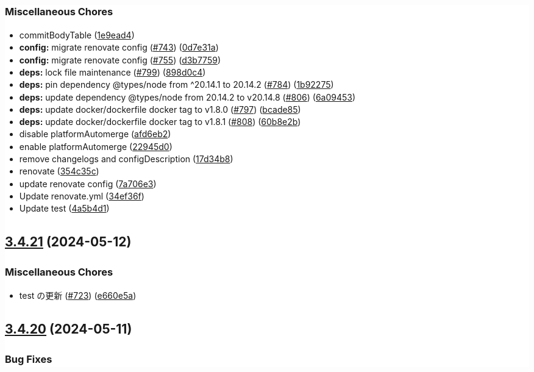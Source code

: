
### Miscellaneous Chores

* commitBodyTable ([1e9ead4](https://github.com/4m-mazi/gh-test/commit/1e9ead40c9dcaf04989fde76e54e16745b0ef8a2))
* **config:** migrate renovate config ([#743](https://github.com/4m-mazi/gh-test/issues/743)) ([0d7e31a](https://github.com/4m-mazi/gh-test/commit/0d7e31af54805f8bd1803e869def57043ee5482a))
* **config:** migrate renovate config ([#755](https://github.com/4m-mazi/gh-test/issues/755)) ([d3b7759](https://github.com/4m-mazi/gh-test/commit/d3b7759ffd34fa54b56fdb1b375a497c2a35e18d))
* **deps:** lock file maintenance ([#799](https://github.com/4m-mazi/gh-test/issues/799)) ([898d0c4](https://github.com/4m-mazi/gh-test/commit/898d0c47489eba95ede6bc8aa8a2f361962d0096))
* **deps:** pin dependency @types/node from ^20.14.1 to 20.14.2 ([#784](https://github.com/4m-mazi/gh-test/issues/784)) ([1b92275](https://github.com/4m-mazi/gh-test/commit/1b92275028e8dcc405d456309423543301d0b888))
* **deps:** update dependency @types/node from 20.14.2 to v20.14.8 ([#806](https://github.com/4m-mazi/gh-test/issues/806)) ([6a09453](https://github.com/4m-mazi/gh-test/commit/6a09453669942fd910e44493b2d3c2acb64fa3ae))
* **deps:** update docker/dockerfile docker tag to v1.8.0 ([#797](https://github.com/4m-mazi/gh-test/issues/797)) ([bcade85](https://github.com/4m-mazi/gh-test/commit/bcade85f76b6724824bffbb12f9202d848b409d4))
* **deps:** update docker/dockerfile docker tag to v1.8.1 ([#808](https://github.com/4m-mazi/gh-test/issues/808)) ([60b8e2b](https://github.com/4m-mazi/gh-test/commit/60b8e2b4d4710002314d8ea7183b51f151c13f48))
* disable platformAutomerge ([afd6eb2](https://github.com/4m-mazi/gh-test/commit/afd6eb26acbce8f269b9c2adac1f970c67168456))
* enable platformAutomerge ([22945d0](https://github.com/4m-mazi/gh-test/commit/22945d02a438bcad100095411af0e045c9df5307))
* remove changelogs and configDescription ([17d34b8](https://github.com/4m-mazi/gh-test/commit/17d34b8828081247a7cb9a5f6e5fcddb42307c94))
* renovate ([354c35c](https://github.com/4m-mazi/gh-test/commit/354c35ccec67cd7ad0b32261a408a2cc9466f349))
* update renovate config ([7a706e3](https://github.com/4m-mazi/gh-test/commit/7a706e3503b9d0721719c30152c73d81cc6fb85e))
* Update renovate.yml ([34ef36f](https://github.com/4m-mazi/gh-test/commit/34ef36feb145064a76e4e9e3f7bbef1135570156))
* Update test ([4a5b4d1](https://github.com/4m-mazi/gh-test/commit/4a5b4d132a635937d41c19b592488301659860aa))

## [3.4.21](https://github.com/4m-mazi/gh-test/compare/v3.4.20...v3.4.21) (2024-05-12)


### Miscellaneous Chores

* test の更新 ([#723](https://github.com/4m-mazi/gh-test/issues/723)) ([e660e5a](https://github.com/4m-mazi/gh-test/commit/e660e5a3958a19ca369b1f26279b760b70c2551a))

## [3.4.20](https://github.com/4m-mazi/gh-test/compare/v3.4.19...v3.4.20) (2024-05-11)


### Bug Fixes
